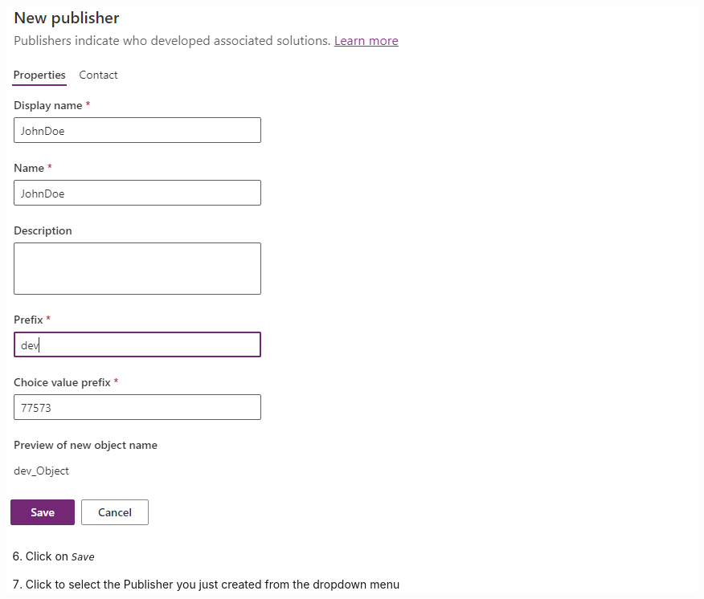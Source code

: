 ![image5](./Images/Image5.PNG)

6. Click on *`Save`*

7. Click to select the Publisher you just created from the dropdown menu
